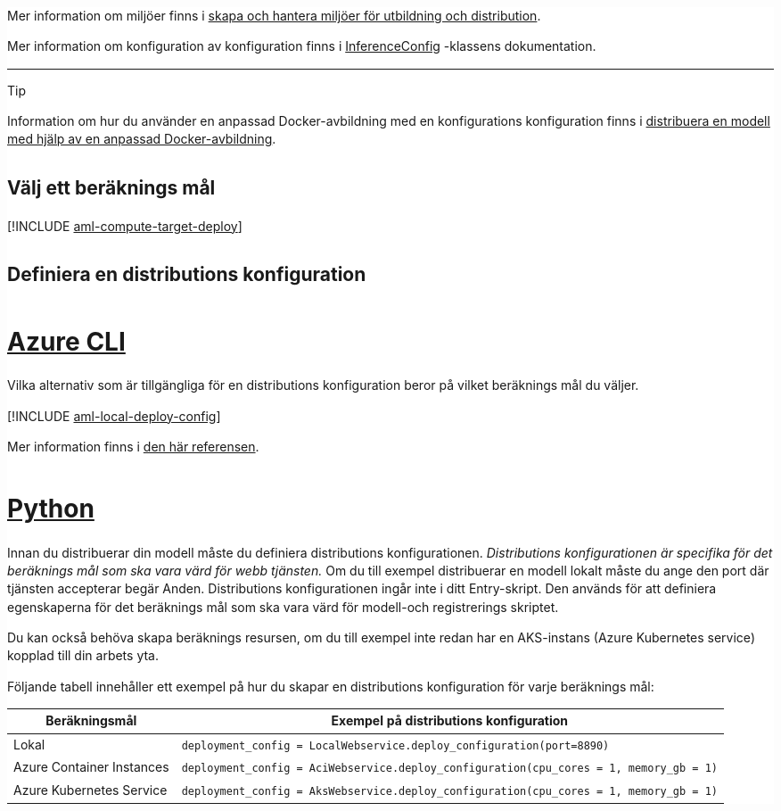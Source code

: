 Mer information om miljöer finns i [skapa och hantera miljöer för utbildning och distribution](how-to-use-environments.md).

Mer information om konfiguration av konfiguration finns i [InferenceConfig](/python/api/azureml-core/azureml.core.model.inferenceconfig?preserve-view=true&view=azure-ml-py) -klassens dokumentation.

---

> [!TIP] 
> Information om hur du använder en anpassad Docker-avbildning med en konfigurations konfiguration finns i [distribuera en modell med hjälp av en anpassad Docker-avbildning](how-to-deploy-custom-docker-image.md).

## <a name="choose-a-compute-target"></a>Välj ett beräknings mål

[!INCLUDE [aml-compute-target-deploy](../../includes/aml-compute-target-deploy.md)]

## <a name="define-a-deployment-configuration"></a>Definiera en distributions konfiguration

# <a name="azure-cli"></a>[Azure CLI](#tab/azcli)

Vilka alternativ som är tillgängliga för en distributions konfiguration beror på vilket beräknings mål du väljer.

[!INCLUDE [aml-local-deploy-config](../../includes/machine-learning-service-local-deploy-config.md)]

Mer information finns i [den här referensen](./reference-azure-machine-learning-cli.md#deployment-configuration-schema).

# <a name="python"></a>[Python](#tab/python)

Innan du distribuerar din modell måste du definiera distributions konfigurationen. *Distributions konfigurationen är specifika för det beräknings mål som ska vara värd för webb tjänsten.* Om du till exempel distribuerar en modell lokalt måste du ange den port där tjänsten accepterar begär Anden. Distributions konfigurationen ingår inte i ditt Entry-skript. Den används för att definiera egenskaperna för det beräknings mål som ska vara värd för modell-och registrerings skriptet.

Du kan också behöva skapa beräknings resursen, om du till exempel inte redan har en AKS-instans (Azure Kubernetes service) kopplad till din arbets yta.

Följande tabell innehåller ett exempel på hur du skapar en distributions konfiguration för varje beräknings mål:

| Beräkningsmål | Exempel på distributions konfiguration |
| ----- | ----- |
| Lokal | `deployment_config = LocalWebservice.deploy_configuration(port=8890)` |
| Azure Container Instances | `deployment_config = AciWebservice.deploy_configuration(cpu_cores = 1, memory_gb = 1)` |
| Azure Kubernetes Service | `deployment_config = AksWebservice.deploy_configuration(cpu_cores = 1, memory_gb = 1)` |
